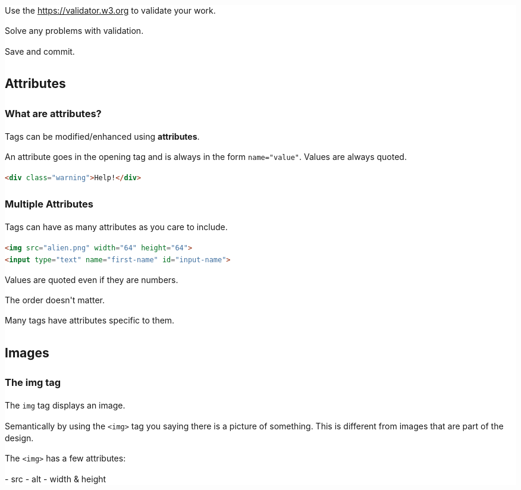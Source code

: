 Use the https://validator.w3.org to validate your work. 

Solve any problems with validation. 

Save and commit. 



## Attributes



### What are attributes?

Tags can be modified/enhanced using **attributes**.

An attribute goes in the opening tag and is always in the form `name="value"`. Values are always quoted.

```html
<div class="warning">Help!</div>
```



### Multiple Attributes

Tags can have as many attributes as you care to include. 

```html
<img src="alien.png" width="64" height="64">
<input type="text" name="first-name" id="input-name">
```

Values are quoted even if they are numbers.

The order doesn't matter.

Many tags have attributes specific to them. 



## Images



### The img tag

The `img` tag displays an image. 

Semantically by using the `<img>` tag you saying there is a picture of something. This is different from images that are part of the design. 



The `<img>` has a few attributes: 

<div class="compact">
- src
- alt
- width & height
</div>
